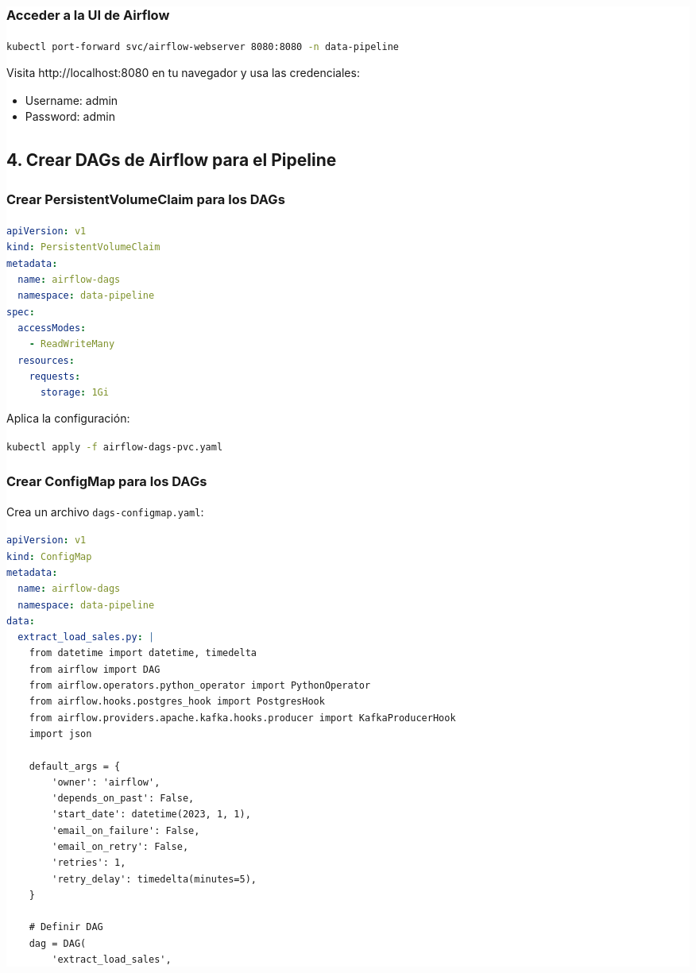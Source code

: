### Acceder a la UI de Airflow

```bash
kubectl port-forward svc/airflow-webserver 8080:8080 -n data-pipeline
```

Visita http://localhost:8080 en tu navegador y usa las credenciales:
- Username: admin
- Password: admin

## 4. Crear DAGs de Airflow para el Pipeline

### Crear PersistentVolumeClaim para los DAGs

```yaml
apiVersion: v1
kind: PersistentVolumeClaim
metadata:
  name: airflow-dags
  namespace: data-pipeline
spec:
  accessModes:
    - ReadWriteMany
  resources:
    requests:
      storage: 1Gi
```

Aplica la configuración:

```bash
kubectl apply -f airflow-dags-pvc.yaml
```

### Crear ConfigMap para los DAGs

Crea un archivo `dags-configmap.yaml`:

```yaml
apiVersion: v1
kind: ConfigMap
metadata:
  name: airflow-dags
  namespace: data-pipeline
data:
  extract_load_sales.py: |
    from datetime import datetime, timedelta
    from airflow import DAG
    from airflow.operators.python_operator import PythonOperator
    from airflow.hooks.postgres_hook import PostgresHook
    from airflow.providers.apache.kafka.hooks.producer import KafkaProducerHook
    import json
    
    default_args = {
        'owner': 'airflow',
        'depends_on_past': False,
        'start_date': datetime(2023, 1, 1),
        'email_on_failure': False,
        'email_on_retry': False,
        'retries': 1,
        'retry_delay': timedelta(minutes=5),
    }
    
    # Definir DAG
    dag = DAG(
        'extract_load_sales',
```